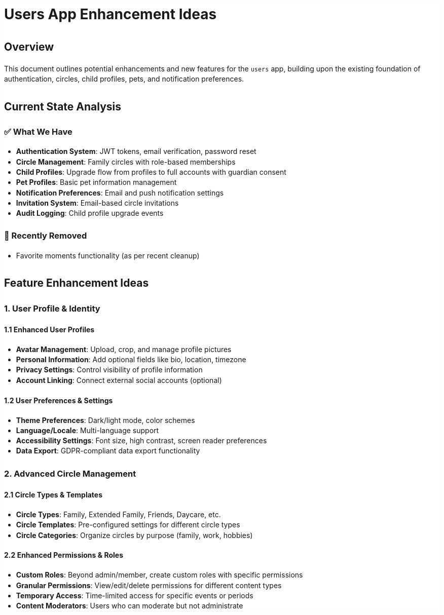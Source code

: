 # Users App Enhancement Ideas

## Overview
This document outlines potential enhancements and new features for the `users` app, building upon the existing foundation of authentication, circles, child profiles, pets, and notification preferences.

## Current State Analysis

### ✅ What We Have
- **Authentication System**: JWT tokens, email verification, password reset
- **Circle Management**: Family circles with role-based memberships
- **Child Profiles**: Upgrade flow from profiles to full accounts with guardian consent
- **Pet Profiles**: Basic pet information management
- **Notification Preferences**: Email and push notification settings
- **Invitation System**: Email-based circle invitations
- **Audit Logging**: Child profile upgrade events

### 🔄 Recently Removed
- Favorite moments functionality (as per recent cleanup)

## Feature Enhancement Ideas

### 1. User Profile & Identity
#### 1.1 Enhanced User Profiles
- **Avatar Management**: Upload, crop, and manage profile pictures
- **Personal Information**: Add optional fields like bio, location, timezone
- **Privacy Settings**: Control visibility of profile information
- **Account Linking**: Connect external social accounts (optional)

#### 1.2 User Preferences & Settings
- **Theme Preferences**: Dark/light mode, color schemes
- **Language/Locale**: Multi-language support
- **Accessibility Settings**: Font size, high contrast, screen reader preferences
- **Data Export**: GDPR-compliant data export functionality

### 2. Advanced Circle Management
#### 2.1 Circle Types & Templates
- **Circle Types**: Family, Extended Family, Friends, Daycare, etc.
- **Circle Templates**: Pre-configured settings for different circle types
- **Circle Categories**: Organize circles by purpose (family, work, hobbies)

#### 2.2 Enhanced Permissions & Roles
- **Custom Roles**: Beyond admin/member, create custom roles with specific permissions
- **Granular Permissions**: View/edit/delete permissions for different content types
- **Temporary Access**: Time-limited access for specific events or periods
- **Content Moderators**: Users who can moderate but not administrate
